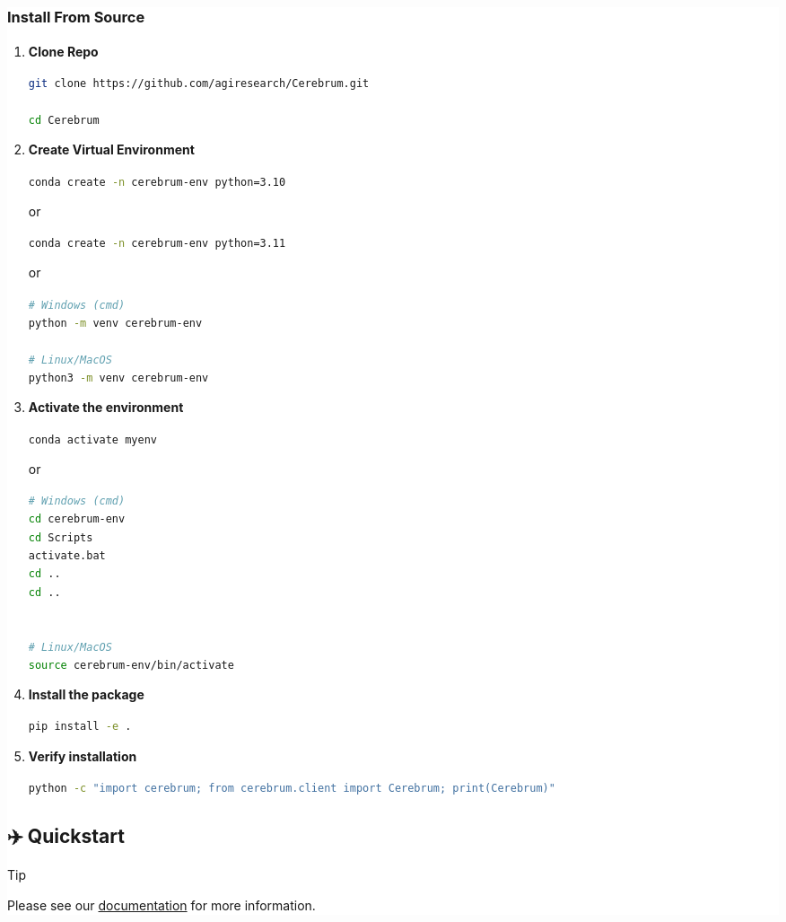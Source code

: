 ### Install From Source
1. **Clone Repo**
   ```bash
   git clone https://github.com/agiresearch/Cerebrum.git

   cd Cerebrum
   ```

3. **Create Virtual Environment**
   ```bash
   conda create -n cerebrum-env python=3.10
   ```
   or
   ```bash
   conda create -n cerebrum-env python=3.11
   ```
   or
   ```bash
   # Windows (cmd)
   python -m venv cerebrum-env

   # Linux/MacOS
   python3 -m venv cerebrum-env
   ```

4. **Activate the environment**
   ```bash
   conda activate myenv
   ```
   or
   ```bash
   # Windows (cmd)
   cd cerebrum-env
   cd Scripts
   activate.bat
   cd ..
   cd ..
   

   # Linux/MacOS
   source cerebrum-env/bin/activate
   ```

6. **Install the package**
   ```bash
   pip install -e .
   ```

7. **Verify installation**
   ```bash
   python -c "import cerebrum; from cerebrum.client import Cerebrum; print(Cerebrum)"
   ```

## ✈️ Quickstart
> [!TIP] 
>
> Please see our [documentation](https://docs.aios.foundation/) for more information.
